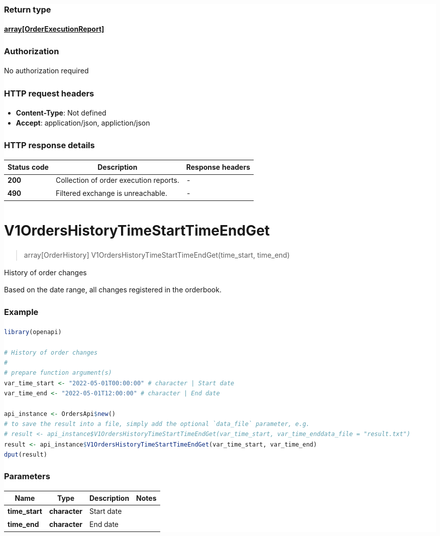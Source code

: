 ### Return type

[**array[OrderExecutionReport]**](OrderExecutionReport.md)

### Authorization

No authorization required

### HTTP request headers

 - **Content-Type**: Not defined
 - **Accept**: application/json, appliction/json

### HTTP response details
| Status code | Description | Response headers |
|-------------|-------------|------------------|
| **200** | Collection of order execution reports. |  -  |
| **490** | Filtered exchange is unreachable. |  -  |

# **V1OrdersHistoryTimeStartTimeEndGet**
> array[OrderHistory] V1OrdersHistoryTimeStartTimeEndGet(time_start, time_end)

History of order changes

Based on the date range, all changes registered in the orderbook.

### Example
```R
library(openapi)

# History of order changes
#
# prepare function argument(s)
var_time_start <- "2022-05-01T00:00:00" # character | Start date
var_time_end <- "2022-05-01T12:00:00" # character | End date

api_instance <- OrdersApi$new()
# to save the result into a file, simply add the optional `data_file` parameter, e.g.
# result <- api_instance$V1OrdersHistoryTimeStartTimeEndGet(var_time_start, var_time_enddata_file = "result.txt")
result <- api_instance$V1OrdersHistoryTimeStartTimeEndGet(var_time_start, var_time_end)
dput(result)
```

### Parameters

Name | Type | Description  | Notes
------------- | ------------- | ------------- | -------------
 **time_start** | **character**| Start date | 
 **time_end** | **character**| End date | 
